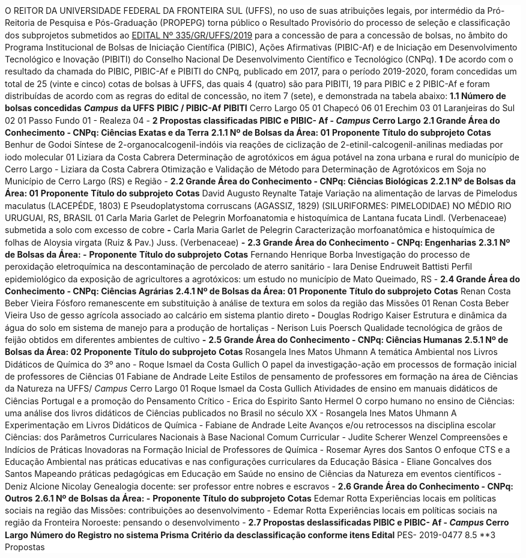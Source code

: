  O REITOR DA UNIVERSIDADE FEDERAL DA FRONTEIRA SUL (UFFS), no uso de suas atribuições legais, por intermédio da Pró-Reitoria de Pesquisa e Pós-Graduação (PROPEPG) torna público o Resultado Provisório do processo de seleção e classificação dos subprojetos submetidos ao [EDITAL Nº 335/GR/UFFS/2019](https://www.uffs.edu.br/atos-normativos/edital/gr/2019-0335) para a concessão de para a concessão de bolsas, no âmbito do Programa Institucional de Bolsas de Iniciação Científica (PIBIC), Ações Afirmativas (PIBIC-Af) e de Iniciação em Desenvolvimento Tecnológico e Inovação (PIBITI) do Conselho Nacional De Desenvolvimento Científico e Tecnológico (CNPq).   **1**  De acordo com o resultado da chamada do PIBIC, PIBIC-Af e PIBITI do CNPq, publicado em 2017, para o período 2019-2020, foram concedidas um total de 25 (vinte e cinco) cotas de bolsas à UFFS, das quais 4 (quatro) são para PIBITI, 19 para PIBIC e 2 PIBIC-Af e foram distribuídas de acordo com as regras do edital de concessão, no item 7 (sete), e demonstrada na tabela abaixo: **1.1 Número de bolsas concedidas**      ***Campus***  **da UFFS**    **PIBIC / PIBIC-Af**   **PIBITI**     Cerro Largo   05   01     Chapecó   06   01     Erechim   03   01     Laranjeiras do Sul   02   01     Passo Fundo   01   -     Realeza   04   -      **2 Propostas classificadas PIBIC e PIBIC- Af -  *Campus*  Cerro Largo** **2.1 Grande Área do Conhecimento - CNPq: Ciências Exatas e da Terra** **2.1.1 Nº de Bolsas da Área: 01**     **Proponente**   **Título do subprojeto**   **Cotas**     Benhur de Godoi   Síntese de 2-organocalcogenil-indóis via reações de ciclização de 2-etinil-calcogenil-anilinas mediadas por iodo molecular   01     Liziara da Costa Cabrera   Determinação de agrotóxicos em água potável na zona urbana e rural do município de Cerro Largo   -     Liziara da Costa Cabrera   Otimização e Validação de Método para Determinação de Agrotóxicos em Soja no Município de Cerro Largo (RS) e Região   -     **2.2 Grande Área do Conhecimento - CNPq: Ciências Biológicas** **2.2.1 Nº de Bolsas da Área: 01**     **Proponente**   **Título do subprojeto**   **Cotas**     David Augusto Reynalte Tataje   Variação na alimentação de larvas de Pimelodus maculatus (LACEPÉDE, 1803) E Pseudoplatystoma corruscans (AGASSIZ, 1829) (SILURIFORMES: PIMELODIDAE) NO MÉDIO RIO URUGUAI, RS, BRASIL   01     Carla Maria Garlet de Pelegrin   Morfoanatomia e histoquímica de Lantana fucata Lindl. (Verbenaceae) submetida a solo com excesso de cobre   **-**     Carla Maria Garlet de Pelegrin   Caracterização morfoanatômica e histoquímica de folhas de Aloysia virgata (Ruiz & Pav.) Juss. (Verbenaceae)   **-**     **2.3 Grande Área do Conhecimento - CNPq: Engenharias** **2.3.1 Nº de Bolsas da Área: -**     **Proponente**   **Título do subprojeto**   **Cotas**     Fernando Henrique Borba   Investigação do processo de peroxidação eletroquímica na descontaminação de percolado de aterro sanitário   -     Iara Denise Endruweit Battisti   Perfil epidemiológico da exposição de agricultores a agrotóxicos: um estudo no município de Mato Queimado, RS   -     **2.4 Grande Área do Conhecimento - CNPq: Ciências Agrárias** **2.4.1 Nº de Bolsas da Área: 01**     **Proponente**   **Título do subprojeto**   **Cotas**     Renan Costa Beber Vieira   Fósforo remanescente em substituição à análise de textura em solos da região das Missões   01     Renan Costa Beber Vieira   Uso de gesso agrícola associado ao calcário em sistema plantio direto   **-**     Douglas Rodrigo Kaiser   Estrutura e dinâmica da água do solo em sistema de manejo para a produção de hortaliças   -     Nerison Luis Poersch   Qualidade tecnológica de grãos de feijão obtidos em diferentes ambientes de cultivo   **-**     **2.5 Grande Área do Conhecimento - CNPq: Ciências Humanas** **2.5.1 Nº de Bolsas da Área: 02**     **Proponente**   **Título do subprojeto**   **Cotas**     Rosangela Ines Matos Uhmann   A temática Ambiental nos Livros Didáticos de Química do 3º ano   -     Roque Ismael da Costa Gullich   O papel da investigação-ação em processos de formação inicial de professores de Ciências   01     Fabiane de Andrade Leite   Estilos de pensamento de professores em formação na área de Ciências da Natureza na UFFS/ *Campus*  Cerro Largo   01     Roque Ismael da Costa Gullich   Atividades de ensino em manuais didáticos de Ciências Portugal e a promoção do Pensamento Crítico   -     Erica do Espirito Santo Hermel   O corpo humano no ensino de Ciências: uma análise dos livros didáticos de Ciências publicados no Brasil no século XX   -     Rosangela Ines Matos Uhmann   A Experimentação em Livros Didáticos de Química   -     Fabiane de Andrade Leite   Avanços e/ou retrocessos na disciplina escolar Ciências: dos Parâmetros Curriculares Nacionais à Base Nacional Comum Curricular   -     Judite Scherer Wenzel   Compreensões e Indícios de Práticas Inovadoras na Formação Inicial de Professores de Química   -     Rosemar Ayres dos Santos   O enfoque CTS e a Educação Ambiental nas práticas educativas e nas configurações curriculares da Educação Básica   -     Eliane Goncalves dos Santos   Mapeando práticas pedagógicas em Educação em Saúde no ensino de Ciências da Natureza em eventos científicos   -     Deniz Alcione Nicolay   Genealogia docente: ser professor entre nobres e escravos   -     **2.6 Grande Área do Conhecimento - CNPq: Outros** **2.6.1 Nº de Bolsas da Área: -**     **Proponente**   **Título do subprojeto**   **Cotas**     Edemar Rotta   Experiências locais em políticas sociais na região das Missões: contribuições ao desenvolvimento   -     Edemar Rotta   Experiências locais em políticas sociais na região da Fronteira Noroeste: pensando o desenvolvimento   -     **2.7 Propostas deslassificadas PIBIC e PIBIC- Af - *Campus*  Cerro Largo**     **Número do Registro no sistema Prisma**   **Critério da desclassificação conforme itens Edital**     PES- 2019-0477   8.5      **3 Propostas